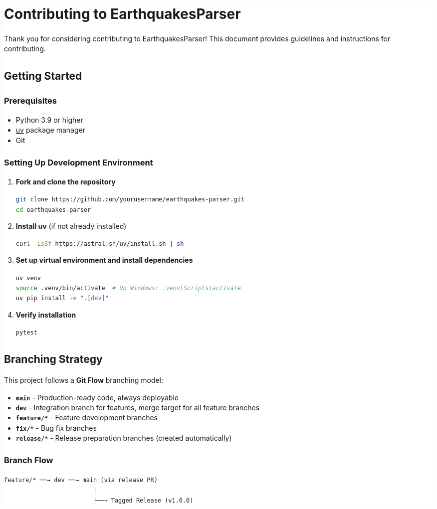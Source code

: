 # Contributing to EarthquakesParser

Thank you for considering contributing to EarthquakesParser! This document provides guidelines and instructions for contributing.

## Getting Started

### Prerequisites

- Python 3.9 or higher
- [uv](https://github.com/astral-sh/uv) package manager
- Git

### Setting Up Development Environment

1. **Fork and clone the repository**

   ```bash
   git clone https://github.com/yourusername/earthquakes-parser.git
   cd earthquakes-parser
   ```

1. **Install uv** (if not already installed)

   ```bash
   curl -LsSf https://astral.sh/uv/install.sh | sh
   ```

1. **Set up virtual environment and install dependencies**

   ```bash
   uv venv
   source .venv/bin/activate  # On Windows: .venv\Scripts\activate
   uv pip install -e ".[dev]"
   ```

1. **Verify installation**

   ```bash
   pytest
   ```

## Branching Strategy

This project follows a **Git Flow** branching model:

- **`main`** - Production-ready code, always deployable
- **`dev`** - Integration branch for features, merge target for all feature branches
- **`feature/*`** - Feature development branches
- **`fix/*`** - Bug fix branches
- **`release/*`** - Release preparation branches (created automatically)

### Branch Flow

```text
feature/* ──→ dev ──→ main (via release PR)
                         │
                         └──→ Tagged Release (v1.0.0)
```

